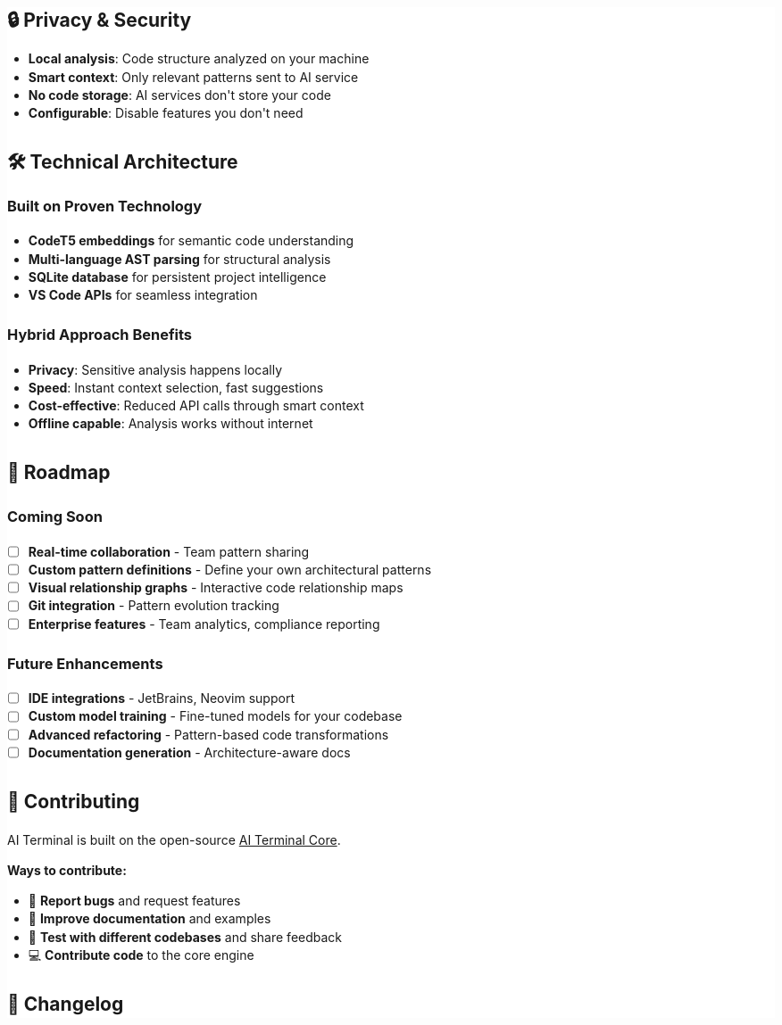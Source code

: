 ## 🔒 Privacy & Security

- **Local analysis**: Code structure analyzed on your machine
- **Smart context**: Only relevant patterns sent to AI service
- **No code storage**: AI services don't store your code
- **Configurable**: Disable features you don't need

## 🛠️ Technical Architecture

### **Built on Proven Technology**
- **CodeT5 embeddings** for semantic code understanding
- **Multi-language AST parsing** for structural analysis
- **SQLite database** for persistent project intelligence
- **VS Code APIs** for seamless integration

### **Hybrid Approach Benefits**
- **Privacy**: Sensitive analysis happens locally
- **Speed**: Instant context selection, fast suggestions
- **Cost-effective**: Reduced API calls through smart context
- **Offline capable**: Analysis works without internet

## 🚧 Roadmap

### **Coming Soon**
- [ ] **Real-time collaboration** - Team pattern sharing
- [ ] **Custom pattern definitions** - Define your own architectural patterns
- [ ] **Visual relationship graphs** - Interactive code relationship maps
- [ ] **Git integration** - Pattern evolution tracking
- [ ] **Enterprise features** - Team analytics, compliance reporting

### **Future Enhancements**
- [ ] **IDE integrations** - JetBrains, Neovim support
- [ ] **Custom model training** - Fine-tuned models for your codebase
- [ ] **Advanced refactoring** - Pattern-based code transformations
- [ ] **Documentation generation** - Architecture-aware docs

## 🤝 Contributing

AI Terminal is built on the open-source [AI Terminal Core](https://github.com/kapil0x/ai-terminal).

**Ways to contribute:**
- 🐛 **Report bugs** and request features
- 📖 **Improve documentation** and examples
- 🧪 **Test with different codebases** and share feedback
- 💻 **Contribute code** to the core engine

## 📝 Changelog
